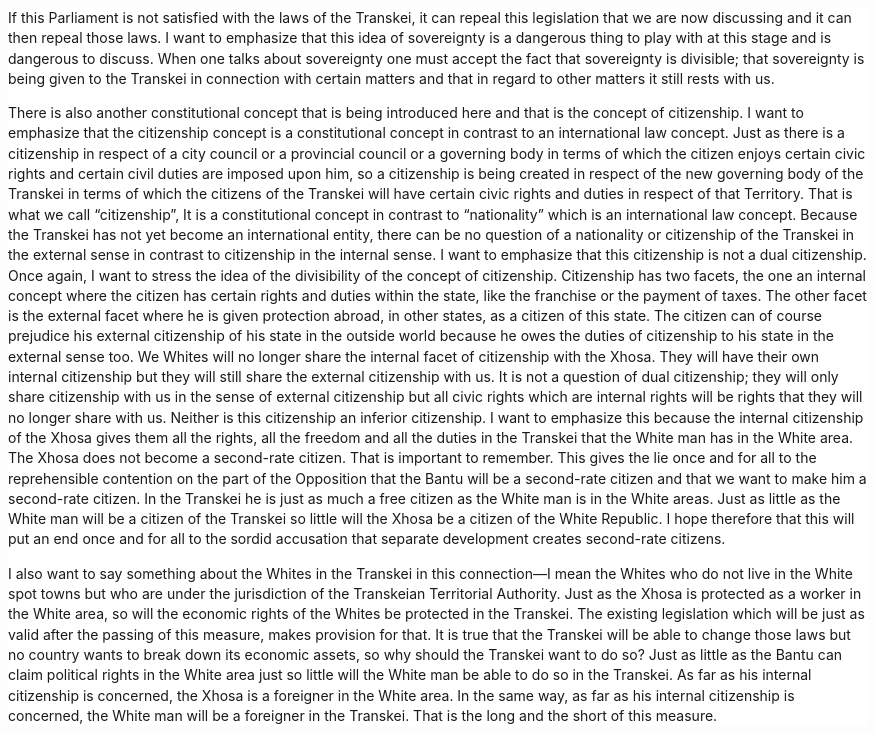 <p>If this Parliament is not satisfied with the laws of the Transkei, it can repeal this legislation that we are now discussing and it can then repeal those laws. I want to emphasize that this idea of sovereignty is a dangerous thing to play with at this stage and is dangerous to discuss. When one talks about sovereignty one must accept the fact that sovereignty is divisible; that sovereignty is being given to the Transkei in connection with certain matters and that in regard to other matters it still rests with us.</p>

<p>There is also another constitutional concept that is being introduced here and that is the concept of citizenship. I want to emphasize that the citizenship concept is a constitutional concept in contrast to an international law concept. Just as there is a citizenship in respect of a city council or a provincial council or a governing body in terms of which the citizen enjoys certain civic rights and certain civil duties are imposed upon him, so a citizenship is being created in respect of the new governing body of the Transkei in terms of which the citizens of the Transkei will have certain civic rights and duties in respect of that Territory. That is what we call &#x201C;citizenship&#x201D;, It is a constitutional concept in contrast to &#x201C;nationality&#x201D; which is an international law concept. Because the Transkei has not yet become an international entity, there can be no question of a nationality or citizenship of the Transkei in the external sense in contrast to citizenship in the internal sense. I want to emphasize that this citizenship is not a dual citizenship. Once again, I want to stress the idea of the divisibility of the concept of citizenship. Citizenship has two facets, the one an internal concept where the citizen has certain rights and duties within the state, like the franchise or the payment of taxes. The other facet is the external facet where he is given protection abroad, in other states, as a <span class="col_5803_5804" refersTo="page_0234"/>citizen of this state. The citizen can of course prejudice his external citizenship of his state in the outside world because he owes the duties of citizenship to his state in the external sense too. We Whites will no longer share the internal facet of citizenship with the Xhosa. They will have their own internal citizenship but they will still share the external citizenship with us. It is not a question of dual citizenship; they will only share citizenship with us in the sense of external citizenship but all civic rights which are internal rights will be rights that they will no longer share with us. Neither is this citizenship an inferior citizenship. I want to emphasize this because the internal citizenship of the Xhosa gives them all the rights, all the freedom and all the duties in the Transkei that the White man has in the White area. The Xhosa does not become a second-rate citizen. That is important to remember. This gives the lie once and for all to the reprehensible contention on the part of the Opposition that the Bantu will be a second-rate citizen and that we want to make him a second-rate citizen. In the Transkei he is just as much a free citizen as the White man is in the White areas. Just as little as the White man will be a citizen of the Transkei so little will the Xhosa be a citizen of the White Republic. I hope therefore that this will put an end once and for all to the sordid accusation that separate development creates second-rate citizens.</p>

<p>I also want to say something about the Whites in the Transkei in this connection&#x2014;I mean the Whites who do not live in the White spot towns but who are under the jurisdiction of the Transkeian Territorial Authority. Just as the Xhosa is protected as a worker in the White area, so will the economic rights of the Whites be protected in the Transkei. The existing legislation which will be just as valid after the passing of this measure, makes provision for that. It is true that the Transkei will be able to change those laws but no country wants to break down its economic assets, so why should the Transkei want to do so? Just as little as the Bantu can claim political rights in the White area just so little will the White man be able to do so in the Transkei. As far as his internal citizenship is concerned, the Xhosa is a foreigner in the White area. In the same way, as far as his internal citizenship is concerned, the White man will be a foreigner in the Transkei. That is the long and the short of this measure.</p>

